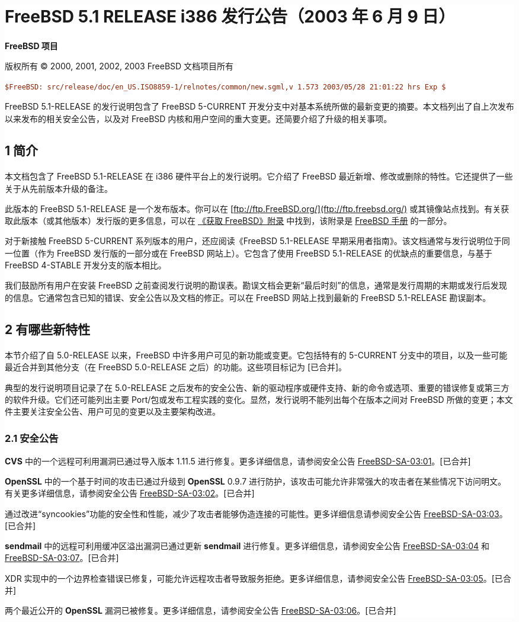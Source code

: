 # FreeBSD 5.1 RELEASE i386 发行公告（2003 年 6 月 9 日）

**FreeBSD 项目**

版权所有 © 2000, 2001, 2002, 2003 FreeBSD 文档项目所有

```ini
$FreeBSD: src/release/doc/en_US.ISO8859-1/relnotes/common/new.sgml,v 1.573 2003/05/28 21:01:22 hrs Exp $
```

FreeBSD 5.1-RELEASE 的发行说明包含了 FreeBSD 5-CURRENT 开发分支中对基本系统所做的最新变更的摘要。本文档列出了自上次发布以来发布的相关安全公告，以及对 FreeBSD 内核和用户空间的重大变更。还简要介绍了升级的相关事项。

## 1 简介

本文档包含了 FreeBSD 5.1-RELEASE 在 i386 硬件平台上的发行说明。它介绍了 FreeBSD 最近新增、修改或删除的特性。它还提供了一些关于从先前版本升级的备注。

此版本的 FreeBSD 5.1-RELEASE 是一个发布版本。你可以在 [ftp://ftp.FreeBSD.org/](ftp://ftp.freebsd.org/) 或其镜像站点找到。有关获取此版本（或其他版本）发行版的更多信息，可以在 [《获取 FreeBSD》附录](http://www.freebsd.org/doc/en_US.ISO8859-1/books/handbook/mirrors.html) 中找到，该附录是 [FreeBSD 手册](http://www.freebsd.org/doc/en_US.ISO8859-1/books/handbook/) 的一部分。

对于新接触 FreeBSD 5-CURRENT 系列版本的用户，还应阅读《FreeBSD 5.1-RELEASE 早期采用者指南》。该文档通常与发行说明位于同一位置（作为 FreeBSD 发行版的一部分或在 FreeBSD 网站上）。它包含了使用 FreeBSD 5.1-RELEASE 的优缺点的重要信息，与基于 FreeBSD 4-STABLE 开发分支的版本相比。

我们鼓励所有用户在安装 FreeBSD 之前查阅发行说明的勘误表。勘误文档会更新“最后时刻”的信息，通常是发行周期的末期或发行后发现的信息。它通常包含已知的错误、安全公告以及文档的修正。可以在 FreeBSD 网站上找到最新的 FreeBSD 5.1-RELEASE 勘误副本。

## 2 有哪些新特性

本节介绍了自 5.0-RELEASE 以来，FreeBSD 中许多用户可见的新功能或变更。它包括特有的 5-CURRENT 分支中的项目，以及一些可能最近合并到其他分支（在 FreeBSD 5.0-RELEASE 之后）的功能。这些项目标记为 [已合并]。

典型的发行说明项目记录了在 5.0-RELEASE 之后发布的安全公告、新的驱动程序或硬件支持、新的命令或选项、重要的错误修复或第三方的软件升级。它们还可能列出主要 Port/包或发布工程实践的变化。显然，发行说明不能列出每个在版本之间对 FreeBSD 所做的变更；本文件主要关注安全公告、用户可见的变更以及主要架构改进。

### 2.1 安全公告

**CVS** 中的一个远程可利用漏洞已通过导入版本 1.11.5 进行修复。更多详细信息，请参阅安全公告 [FreeBSD-SA-03:01](ftp://ftp.freebsd.org/pub/FreeBSD/CERT/advisories/FreeBSD-SA-03:01.cvs.asc)。[已合并]

**OpenSSL** 中的一个基于时间的攻击已通过升级到 **OpenSSL** 0.9.7 进行防护，该攻击可能允许非常强大的攻击者在某些情况下访问明文。有关更多详细信息，请参阅安全公告 [FreeBSD-SA-03:02](ftp://ftp.freebsd.org/pub/FreeBSD/CERT/advisories/FreeBSD-SA-03:02.openssl.asc)。[已合并]

通过改进“syncookies”功能的安全性和性能，减少了攻击者能够伪造连接的可能性。更多详细信息请参阅安全公告 [FreeBSD-SA-03:03](ftp://ftp.freebsd.org/pub/FreeBSD/CERT/advisories/FreeBSD-SA-03:03.syncookies.asc)。[已合并]

**sendmail** 中的远程可利用缓冲区溢出漏洞已通过更新 **sendmail** 进行修复。更多详细信息，请参阅安全公告 [FreeBSD-SA-03:04](ftp://ftp.freebsd.org/pub/FreeBSD/CERT/advisories/FreeBSD-SA-03:04.sendmail.asc) 和 [FreeBSD-SA-03:07](ftp://ftp.freebsd.org/pub/FreeBSD/CERT/advisories/FreeBSD-SA-03:07.sendmail.asc)。[已合并]

XDR 实现中的一个边界检查错误已修复，可能允许远程攻击者导致服务拒绝。更多详细信息，请参阅安全公告 [FreeBSD-SA-03:05](ftp://ftp.freebsd.org/pub/FreeBSD/CERT/advisories/FreeBSD-SA-03:05.xdr.asc)。[已合并]

两个最近公开的 **OpenSSL** 漏洞已被修复。更多详细信息，请参阅安全公告 [FreeBSD-SA-03:06](ftp://ftp.freebsd.org/pub/FreeBSD/CERT/advisories/FreeBSD-SA-03:06.openssl.asc)。[已合并]
